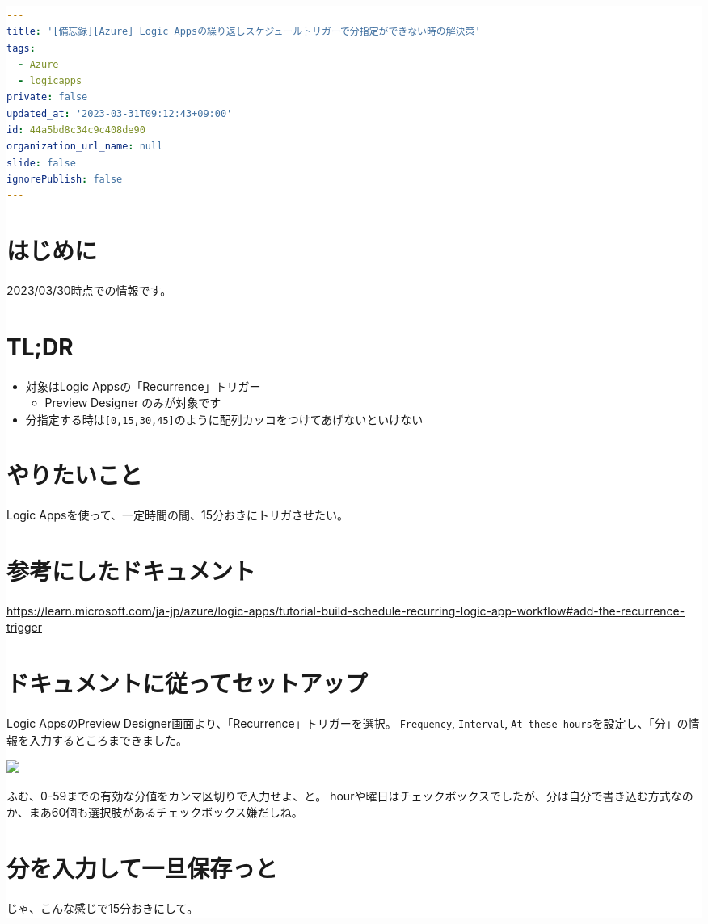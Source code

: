 ```yaml
---
title: '[備忘録][Azure] Logic Appsの繰り返しスケジュールトリガーで分指定ができない時の解決策'
tags:
  - Azure
  - logicapps
private: false
updated_at: '2023-03-31T09:12:43+09:00'
id: 44a5bd8c34c9c408de90
organization_url_name: null
slide: false
ignorePublish: false
---
```

# はじめに

2023/03/30時点での情報です。

# TL;DR

- 対象はLogic Appsの「Recurrence」トリガー
    - Preview Designer のみが対象です
- 分指定する時は`[0,15,30,45]`のように配列カッコをつけてあげないといけない

# やりたいこと

Logic Appsを使って、一定時間の間、15分おきにトリガさせたい。

# 参考にしたドキュメント

https://learn.microsoft.com/ja-jp/azure/logic-apps/tutorial-build-schedule-recurring-logic-app-workflow#add-the-recurrence-trigger

# ドキュメントに従ってセットアップ

Logic AppsのPreview Designer画面より、「Recurrence」トリガーを選択。
`Frequency`, `Interval`, `At these hours`を設定し、「分」の情報を入力するところまできました。

<img src="https://qiita-image-store.s3.ap-northeast-1.amazonaws.com/0/647946/5c5421c7-b93d-0e29-4cd5-80053dec5495.png" width="600">

ふむ、0-59までの有効な分値をカンマ区切りで入力せよ、と。
hourや曜日はチェックボックスでしたが、分は自分で書き込む方式なのか、まあ60個も選択肢があるチェックボックス嫌だしね。

# 分を入力して一旦保存っと

じゃ、こんな感じで15分おきにして。
